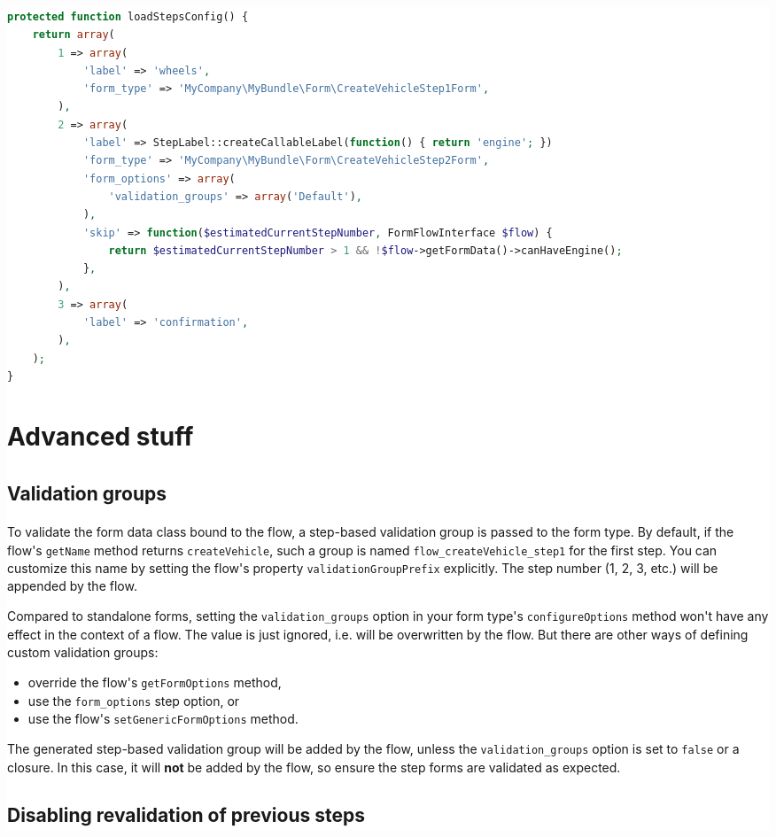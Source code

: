 ```php
protected function loadStepsConfig() {
	return array(
		1 => array(
			'label' => 'wheels',
			'form_type' => 'MyCompany\MyBundle\Form\CreateVehicleStep1Form',
		),
		2 => array(
			'label' => StepLabel::createCallableLabel(function() { return 'engine'; })
			'form_type' => 'MyCompany\MyBundle\Form\CreateVehicleStep2Form',
			'form_options' => array(
				'validation_groups' => array('Default'),
			),
			'skip' => function($estimatedCurrentStepNumber, FormFlowInterface $flow) {
				return $estimatedCurrentStepNumber > 1 && !$flow->getFormData()->canHaveEngine();
			},
		),
		3 => array(
			'label' => 'confirmation',
		),
	);
}
```

# Advanced stuff

## Validation groups

To validate the form data class bound to the flow, a step-based validation group is passed to the form type.
By default, if the flow's `getName` method returns `createVehicle`, such a group is named `flow_createVehicle_step1`
for the first step. You can customize this name by setting the flow's property `validationGroupPrefix` explicitly.
The step number (1, 2, 3, etc.) will be appended by the flow.

Compared to standalone forms, setting the `validation_groups` option in your form type's `configureOptions`
method won't have any effect in the context of a flow. The value is just ignored, i.e. will be overwritten by the flow.
But there are other ways of defining custom validation groups:

- override the flow's `getFormOptions` method,
- use the `form_options` step option, or
- use the flow's `setGenericFormOptions` method.

The generated step-based validation group will be added by the flow, unless the `validation_groups` option is set to `false` or a closure.
In this case, it will **not** be added by the flow, so ensure the step forms are validated as expected.

## Disabling revalidation of previous steps
